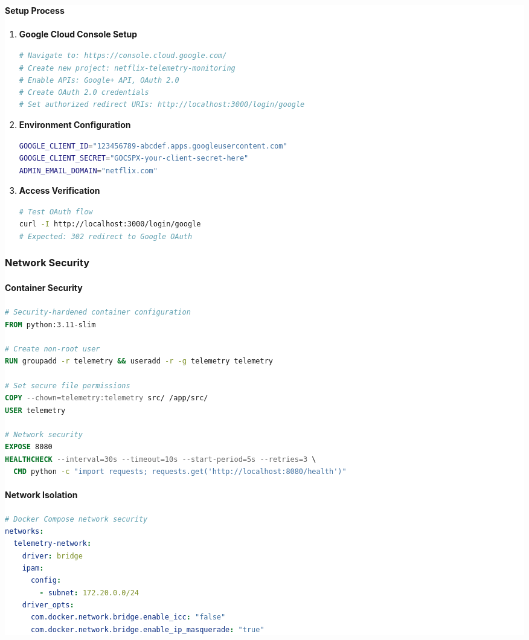#### Setup Process
1. **Google Cloud Console Setup**
   ```bash
   # Navigate to: https://console.cloud.google.com/
   # Create new project: netflix-telemetry-monitoring
   # Enable APIs: Google+ API, OAuth 2.0
   # Create OAuth 2.0 credentials
   # Set authorized redirect URIs: http://localhost:3000/login/google
   ```

2. **Environment Configuration**
   ```bash
   GOOGLE_CLIENT_ID="123456789-abcdef.apps.googleusercontent.com"
   GOOGLE_CLIENT_SECRET="GOCSPX-your-client-secret-here"
   ADMIN_EMAIL_DOMAIN="netflix.com"
   ```

3. **Access Verification**
   ```bash
   # Test OAuth flow
   curl -I http://localhost:3000/login/google
   # Expected: 302 redirect to Google OAuth
   ```

### Network Security

#### Container Security
```dockerfile
# Security-hardened container configuration
FROM python:3.11-slim

# Create non-root user
RUN groupadd -r telemetry && useradd -r -g telemetry telemetry

# Set secure file permissions
COPY --chown=telemetry:telemetry src/ /app/src/
USER telemetry

# Network security
EXPOSE 8080
HEALTHCHECK --interval=30s --timeout=10s --start-period=5s --retries=3 \
  CMD python -c "import requests; requests.get('http://localhost:8080/health')"
```

#### Network Isolation
```yaml
# Docker Compose network security
networks:
  telemetry-network:
    driver: bridge
    ipam:
      config:
        - subnet: 172.20.0.0/24
    driver_opts:
      com.docker.network.bridge.enable_icc: "false"
      com.docker.network.bridge.enable_ip_masquerade: "true"
```
